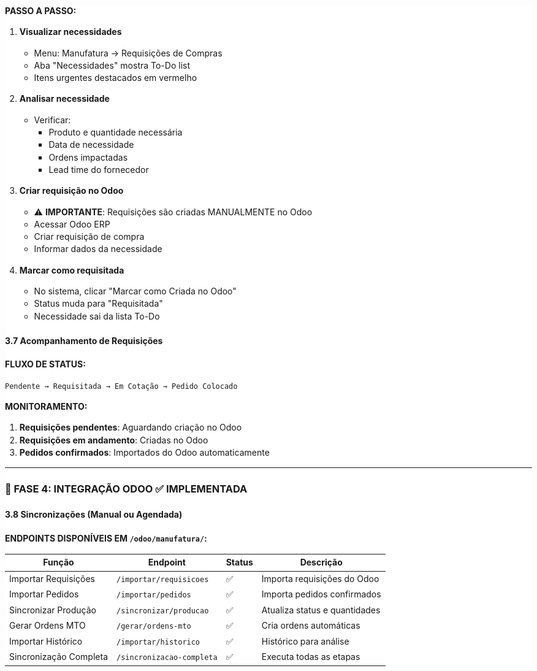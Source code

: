 **PASSO A PASSO:**

1. **Visualizar necessidades**
   - Menu: Manufatura → Requisições de Compras
   - Aba "Necessidades" mostra To-Do list
   - Itens urgentes destacados em vermelho

2. **Analisar necessidade**
   - Verificar:
     - Produto e quantidade necessária
     - Data de necessidade
     - Ordens impactadas
     - Lead time do fornecedor

3. **Criar requisição no Odoo**
   - ⚠️ **IMPORTANTE**: Requisições são criadas MANUALMENTE no Odoo
   - Acessar Odoo ERP
   - Criar requisição de compra
   - Informar dados da necessidade

4. **Marcar como requisitada**
   - No sistema, clicar "Marcar como Criada no Odoo"
   - Status muda para "Requisitada"
   - Necessidade sai da lista To-Do

#### 3.7 Acompanhamento de Requisições

**FLUXO DE STATUS:**
```
Pendente → Requisitada → Em Cotação → Pedido Colocado
```

**MONITORAMENTO:**

1. **Requisições pendentes**: Aguardando criação no Odoo
2. **Requisições em andamento**: Criadas no Odoo
3. **Pedidos confirmados**: Importados do Odoo automaticamente

---

### 🔄 FASE 4: INTEGRAÇÃO ODOO ✅ IMPLEMENTADA

#### 3.8 Sincronizações (Manual ou Agendada)

**ENDPOINTS DISPONÍVEIS EM `/odoo/manufatura/`:**

| Função | Endpoint | Status | Descrição |
|--------|----------|--------|-----------|
| Importar Requisições | `/importar/requisicoes` | ✅ | Importa requisições do Odoo |
| Importar Pedidos | `/importar/pedidos` | ✅ | Importa pedidos confirmados |
| Sincronizar Produção | `/sincronizar/producao` | ✅ | Atualiza status e quantidades |
| Gerar Ordens MTO | `/gerar/ordens-mto` | ✅ | Cria ordens automáticas |
| Importar Histórico | `/importar/historico` | ✅ | Histórico para análise |
| Sincronização Completa | `/sincronizacao-completa` | ✅ | Executa todas as etapas |
